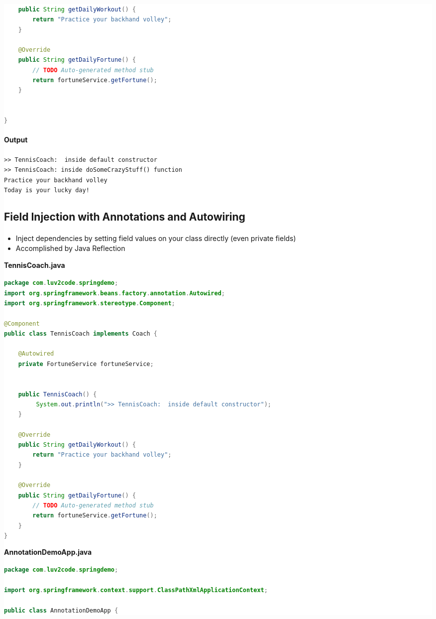 ```Java
	public String getDailyWorkout() {
		return "Practice your backhand volley";
	}

	@Override
	public String getDailyFortune() {
		// TODO Auto-generated method stub
		return fortuneService.getFortune();
	}
	

}
```

#### Output
```
>> TennisCoach:  inside default constructor
>> TennisCoach: inside doSomeCrazyStuff() function
Practice your backhand volley
Today is your lucky day!
```


## Field Injection with Annotations and Autowiring
- Inject dependencies by setting field values on your class directly (even private fields)
- Accomplished by Java Reflection

**TennisCoach.java**
```Java
package com.luv2code.springdemo;
import org.springframework.beans.factory.annotation.Autowired;
import org.springframework.stereotype.Component;

@Component
public class TennisCoach implements Coach {
	
	@Autowired
	private FortuneService fortuneService; 
	
	
	public TennisCoach() {
		 System.out.println(">> TennisCoach:  inside default constructor");
	}
	
	@Override
	public String getDailyWorkout() {
		return "Practice your backhand volley";
	}

	@Override
	public String getDailyFortune() {
		// TODO Auto-generated method stub
		return fortuneService.getFortune();
	}
}
```
**AnnotationDemoApp.java**
```Java
package com.luv2code.springdemo;

import org.springframework.context.support.ClassPathXmlApplicationContext;

public class AnnotationDemoApp {

```